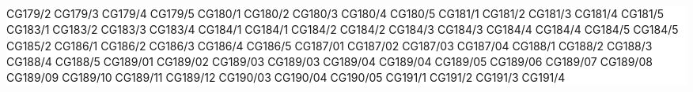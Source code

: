 CG179/2
CG179/3
CG179/4
CG179/5
CG180/1
CG180/2
CG180/3
CG180/4
CG180/5
CG181/1
CG181/2
CG181/3
CG181/4
CG181/5
CG183/1
CG183/2
CG183/3
CG183/4
CG184/1
CG184/1
CG184/2
CG184/2
CG184/3
CG184/3
CG184/4
CG184/4
CG184/5
CG184/5
CG185/2
CG186/1
CG186/2
CG186/3
CG186/4
CG186/5
CG187/01
CG187/02
CG187/03
CG187/04
CG188/1
CG188/2
CG188/3
CG188/4
CG188/5
CG189/01
CG189/02
CG189/03
CG189/03
CG189/04
CG189/04
CG189/05
CG189/06
CG189/07
CG189/08
CG189/09
CG189/10
CG189/11
CG189/12
CG190/03
CG190/04
CG190/05
CG191/1
CG191/2
CG191/3
CG191/4